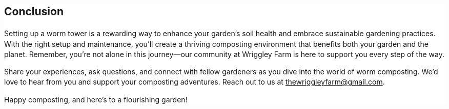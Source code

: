 ## Conclusion

Setting up a worm tower is a rewarding way to enhance your garden’s soil health and embrace sustainable gardening practices. With the right setup and maintenance, you’ll create a thriving composting environment that benefits both your garden and the planet. Remember, you’re not alone in this journey—our community at Wriggley Farm is here to support you every step of the way.

Share your experiences, ask questions, and connect with fellow gardeners as you dive into the world of worm composting. We’d love to hear from you and support your composting adventures. Reach out to us at [thewriggleyfarm@gmail.com](mailto:thewriggleyfarm@gmail.com). 

Happy composting, and here’s to a flourishing garden!
